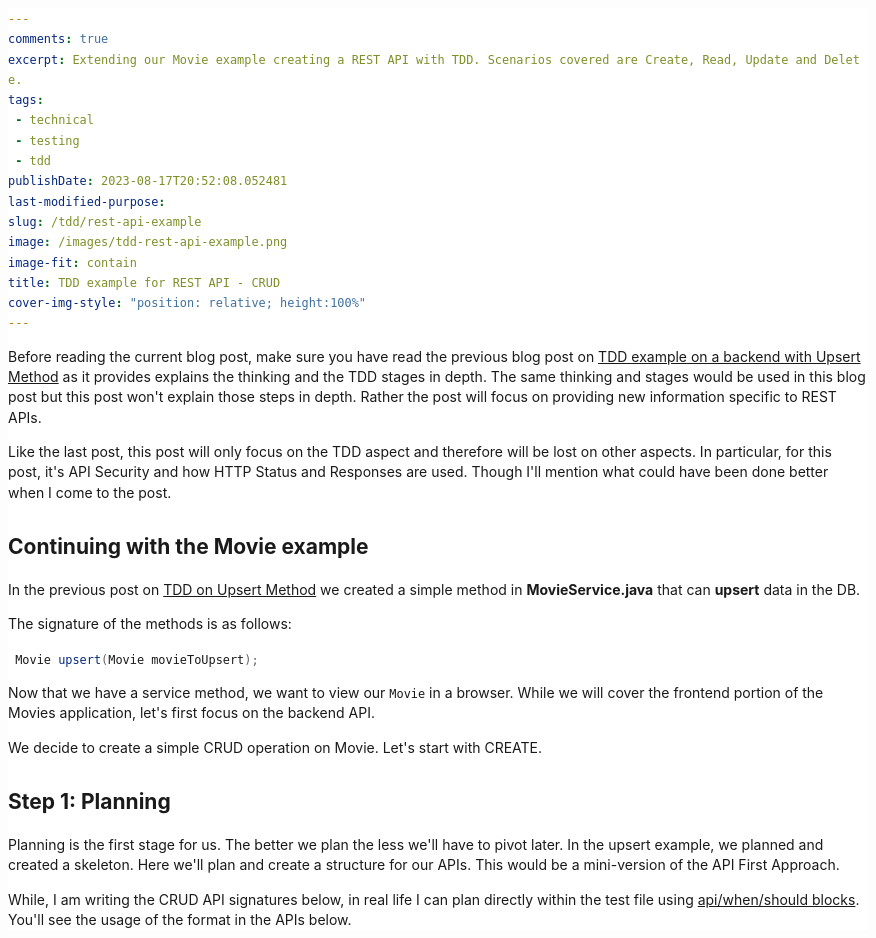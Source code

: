 ```yaml
---
comments: true
excerpt: Extending our Movie example creating a REST API with TDD. Scenarios covered are Create, Read, Update and Delete.
tags:
 - technical
 - testing
 - tdd
publishDate: 2023-08-17T20:52:08.052481
last-modified-purpose:
slug: /tdd/rest-api-example
image: /images/tdd-rest-api-example.png
image-fit: contain
title: TDD example for REST API - CRUD
cover-img-style: "position: relative; height:100%"
---
```


Before reading the current blog post, make sure you have read the previous blog post on [TDD example on a backend with Upsert Method](https://www.ankushchoubey.com/tdd-backend-example "‌") as it provides explains the thinking and the TDD stages in depth. The same thinking and stages would be used in this blog post but this post won't explain those steps in depth. Rather the post will focus on providing new information specific to REST APIs.

Like the last post, this post will only focus on the TDD aspect and therefore will be lost on other aspects. In particular, for this post, it's API Security and how HTTP Status and Responses are used. Though I'll mention what could have been done better when I come to the post.

## Continuing with the Movie example

In the previous post on [TDD on Upsert Method](https://www.ankushchoubey.com/tdd-backend-example "‌") we created a simple method in **MovieService.java** that can **upsert** data in the DB.

The signature of the methods is as follows:

```java
 Movie upsert(Movie movieToUpsert);
```

Now that we have a service method, we want to view our `Movie` in a browser. While we will cover the frontend portion of the Movies application, let's first focus on the backend API.

We decide to create a simple CRUD operation on Movie. Let's start with CREATE.

## Step 1: Planning

Planning is the first stage for us. The better we plan the less we'll have to pivot later. In the upsert example, we planned and created a skeleton. Here we'll plan and create a structure for our  APIs. This would be a mini-version of the API First Approach.

While, I am writing the CRUD API signatures below, in real life I can plan directly within the test file using [api/when/should blocks](https://www.ankushchoubey.com/method-when-should/ "‌"). You'll see the usage of the format in the APIs below.
